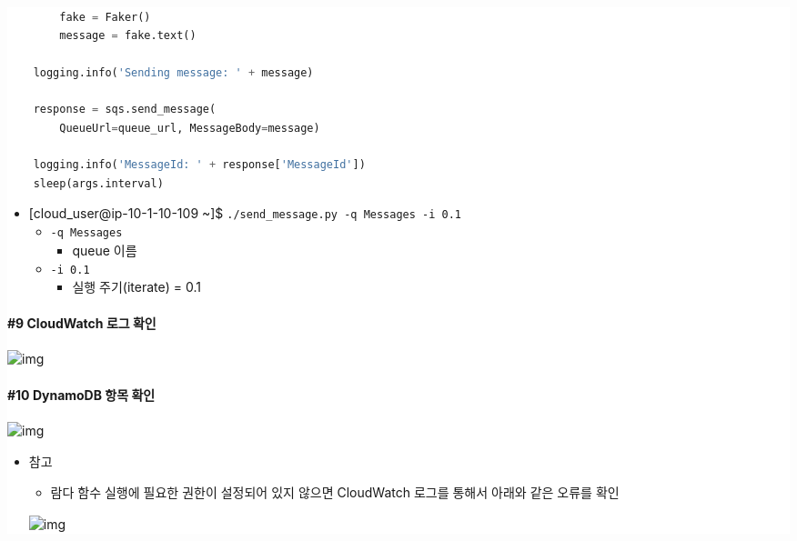   ```python
          fake = Faker()
          message = fake.text()
  
      logging.info('Sending message: ' + message)
  
      response = sqs.send_message(
          QueueUrl=queue_url, MessageBody=message)
  
      logging.info('MessageId: ' + response['MessageId'])
      sleep(args.interval)
  ```

  

- [cloud_user@ip-10-1-10-109 ~]$ `./send_message.py -q Messages -i 0.1`
  - `-q Messages `
    - queue 이름
  - `-i 0.1`
    - 실행 주기(iterate) = 0.1	



#### #9 CloudWatch 로그 확인

![img](aws-serverless.assets/gKdBGPgeuzR2ey5dOOIKJhjcy6ngl_RmhEQzgFscp27eIYsa8fzUWab3qD0EVi9FRKUrxsVchPAHNQBJ38yna3I-rnOu_uprF9Z1wjPzsU_NtAsP1cpsyaco5ZOnxDLpuPZLf04k)



#### #10 DynamoDB 항목 확인

![img](aws-serverless.assets/U4CfKtKtRyZS1Znejwl4-2A4e0Lo5T3A8GioGcAnjVKPSILR7kYb7chLREnjWMXJQKlAQL7pLbk0S-LASZLgFvSsmecvgVbdoEHSl7ywAIO481VW9N_gtWUmyXFsNX3aBjG8iu4G)

- 참고

  - 람다 함수 실행에 필요한 권한이 설정되어 있지 않으면 CloudWatch 로그를 통해서 아래와 같은 오류를 확인

  ![img](aws-serverless.assets/-Vkp9OwKlLH3y26tS8xv0PCXotRkeYl48vQ9QacIr72D7Mj2JcrRWPwn0nMBUcPIrXdmAtLR_evUaCz23i-AUwbw-E4VmWew7xd5B0gjKv5CdCIZ77zsSDteO3nYG4TMeq0vXRzr)